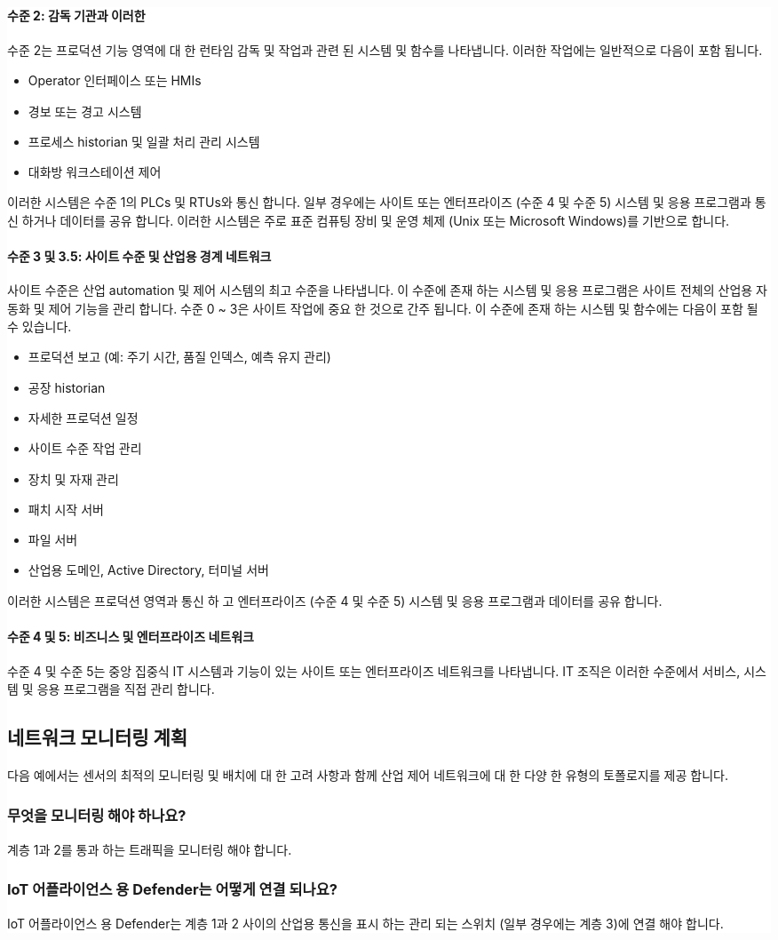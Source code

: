 #### <a name="level-2-supervisory"></a>수준 2: 감독 기관과 이러한

수준 2는 프로덕션 기능 영역에 대 한 런타임 감독 및 작업과 관련 된 시스템 및 함수를 나타냅니다. 이러한 작업에는 일반적으로 다음이 포함 됩니다. 

- Operator 인터페이스 또는 HMIs

- 경보 또는 경고 시스템

- 프로세스 historian 및 일괄 처리 관리 시스템

- 대화방 워크스테이션 제어

이러한 시스템은 수준 1의 PLCs 및 RTUs와 통신 합니다. 일부 경우에는 사이트 또는 엔터프라이즈 (수준 4 및 수준 5) 시스템 및 응용 프로그램과 통신 하거나 데이터를 공유 합니다. 이러한 시스템은 주로 표준 컴퓨팅 장비 및 운영 체제 (Unix 또는 Microsoft Windows)를 기반으로 합니다.

#### <a name="levels-3-and-35-site-level-and-industrial-perimeter-network"></a>수준 3 및 3.5: 사이트 수준 및 산업용 경계 네트워크

사이트 수준은 산업 automation 및 제어 시스템의 최고 수준을 나타냅니다. 이 수준에 존재 하는 시스템 및 응용 프로그램은 사이트 전체의 산업용 자동화 및 제어 기능을 관리 합니다. 수준 0 ~ 3은 사이트 작업에 중요 한 것으로 간주 됩니다. 이 수준에 존재 하는 시스템 및 함수에는 다음이 포함 될 수 있습니다.

- 프로덕션 보고 (예: 주기 시간, 품질 인덱스, 예측 유지 관리)

- 공장 historian

- 자세한 프로덕션 일정

- 사이트 수준 작업 관리

- 장치 및 자재 관리

- 패치 시작 서버

- 파일 서버

- 산업용 도메인, Active Directory, 터미널 서버

이러한 시스템은 프로덕션 영역과 통신 하 고 엔터프라이즈 (수준 4 및 수준 5) 시스템 및 응용 프로그램과 데이터를 공유 합니다.  

#### <a name="levels-4-and-5-business-and-enterprise-networks"></a>수준 4 및 5: 비즈니스 및 엔터프라이즈 네트워크

수준 4 및 수준 5는 중앙 집중식 IT 시스템과 기능이 있는 사이트 또는 엔터프라이즈 네트워크를 나타냅니다. IT 조직은 이러한 수준에서 서비스, 시스템 및 응용 프로그램을 직접 관리 합니다.

## <a name="planning-for-network-monitoring"></a>네트워크 모니터링 계획

다음 예에서는 센서의 최적의 모니터링 및 배치에 대 한 고려 사항과 함께 산업 제어 네트워크에 대 한 다양 한 유형의 토폴로지를 제공 합니다.

### <a name="what-should-be-monitored"></a>무엇을 모니터링 해야 하나요?

계층 1과 2를 통과 하는 트래픽을 모니터링 해야 합니다.

### <a name="what-should-the-defender-for-iot-appliance-connect-to"></a>IoT 어플라이언스 용 Defender는 어떻게 연결 되나요?

IoT 어플라이언스 용 Defender는 계층 1과 2 사이의 산업용 통신을 표시 하는 관리 되는 스위치 (일부 경우에는 계층 3)에 연결 해야 합니다.
